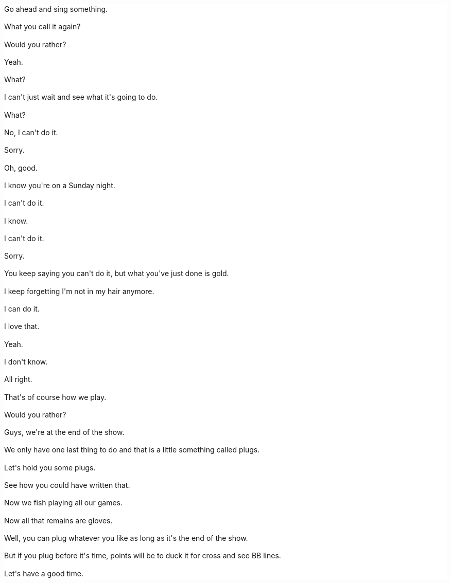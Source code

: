 Go ahead and sing something.

What you call it again?

Would you rather?

Yeah.

What?

I can't just wait and see what it's going to do.

What?

No, I can't do it.

Sorry.

Oh, good.

I know you're on a Sunday night.

I can't do it.

I know.

I can't do it.

Sorry.

You keep saying you can't do it, but what you've just done is gold.

I keep forgetting I'm not in my hair anymore.

I can do it.

I love that.

Yeah.

I don't know.

All right.

That's of course how we play.

Would you rather?

Guys, we're at the end of the show.

We only have one last thing to do and that is a little something called plugs.

Let's hold you some plugs.

See how you could have written that.

Now we fish playing all our games.

Now all that remains are gloves.

Well, you can plug whatever you like as long as it's the end of the show.

But if you plug before it's time, points will be to duck it for cross and see BB lines.

Let's have a good time.
